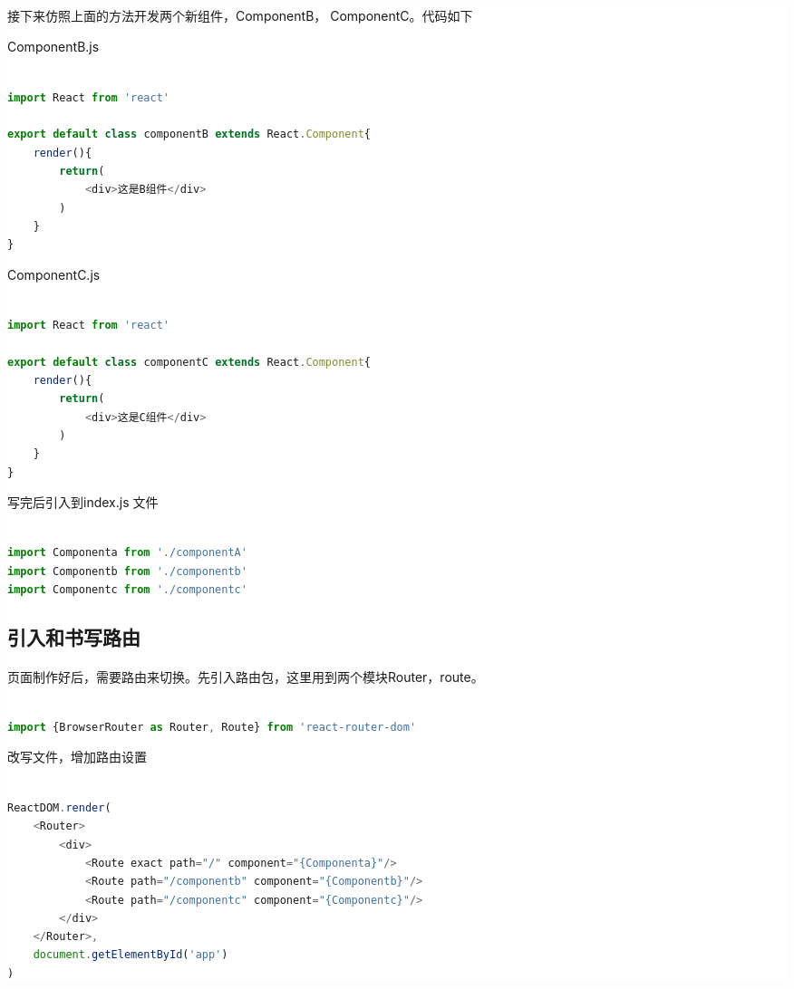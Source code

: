 接下来仿照上面的方法开发两个新组件，ComponentB， ComponentC。代码如下

ComponentB.js

```js

import React from 'react'

export default class componentB extends React.Component{
    render(){
        return(
            <div>这是B组件</div>
        )
    }
}

```

ComponentC.js

```js

import React from 'react'

export default class componentC extends React.Component{
    render(){
        return(
            <div>这是C组件</div>
        )
    }
}

```

写完后引入到index.js 文件

```js

import Componenta from './componentA'
import Componentb from './componentb'
import Componentc from './componentc'

```

## 引入和书写路由

页面制作好后，需要路由来切换。先引入路由包，这里用到两个模块Router，route。

```js

import {BrowserRouter as Router, Route} from 'react-router-dom'

```

改写文件，增加路由设置

```js

ReactDOM.render(
    <Router>
        <div>
            <Route exact path="/" component="{Componenta}"/>
            <Route path="/componentb" component="{Componentb}"/>
            <Route path="/componentc" component="{Componentc}"/>
        </div>
    </Router>,
    document.getElementById('app')
)

```